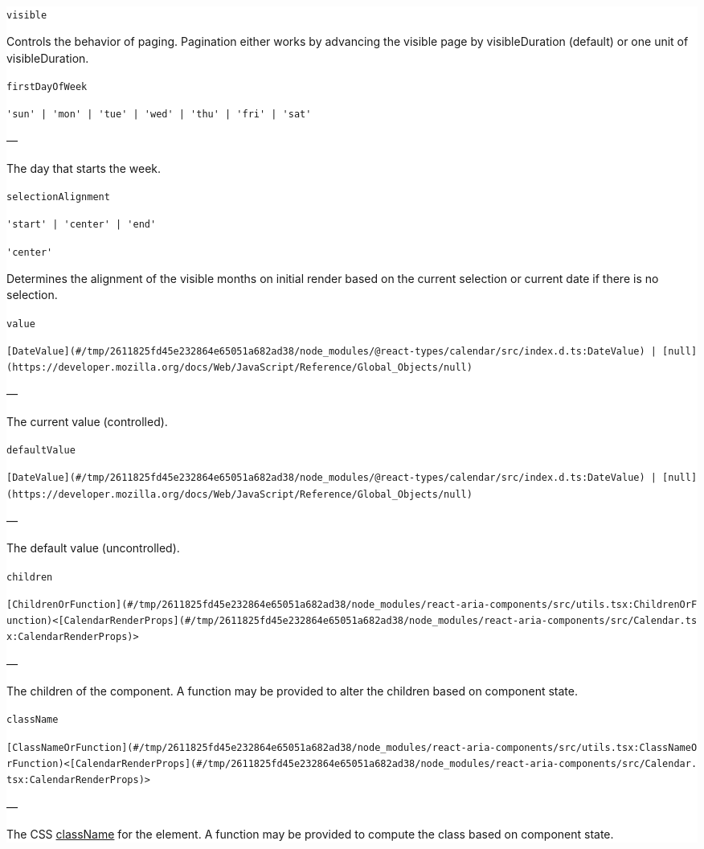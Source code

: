 `visible`

Controls the behavior of paging. Pagination either works by advancing the visible page by visibleDuration (default) or one unit of visibleDuration.

`firstDayOfWeek`

`'sun' | 'mon' | 'tue' | 'wed' | 'thu' | 'fri' | 'sat'`

—

The day that starts the week.

`selectionAlignment`

`'start' | 'center' | 'end'`

`'center'`

Determines the alignment of the visible months on initial render based on the current selection or current date if there is no selection.

`value`

`[DateValue](#/tmp/2611825fd45e232864e65051a682ad38/node_modules/@react-types/calendar/src/index.d.ts:DateValue) | [null](https://developer.mozilla.org/docs/Web/JavaScript/Reference/Global_Objects/null)`

—

The current value (controlled).

`defaultValue`

`[DateValue](#/tmp/2611825fd45e232864e65051a682ad38/node_modules/@react-types/calendar/src/index.d.ts:DateValue) | [null](https://developer.mozilla.org/docs/Web/JavaScript/Reference/Global_Objects/null)`

—

The default value (uncontrolled).

`children`

`[ChildrenOrFunction](#/tmp/2611825fd45e232864e65051a682ad38/node_modules/react-aria-components/src/utils.tsx:ChildrenOrFunction)<[CalendarRenderProps](#/tmp/2611825fd45e232864e65051a682ad38/node_modules/react-aria-components/src/Calendar.tsx:CalendarRenderProps)>`

—

The children of the component. A function may be provided to alter the children based on component state.

`className`

`[ClassNameOrFunction](#/tmp/2611825fd45e232864e65051a682ad38/node_modules/react-aria-components/src/utils.tsx:ClassNameOrFunction)<[CalendarRenderProps](#/tmp/2611825fd45e232864e65051a682ad38/node_modules/react-aria-components/src/Calendar.tsx:CalendarRenderProps)>`

—

The CSS [className](https://developer.mozilla.org/en-US/docs/Web/API/Element/className) for the element. A function may be provided to compute the class based on component state.
